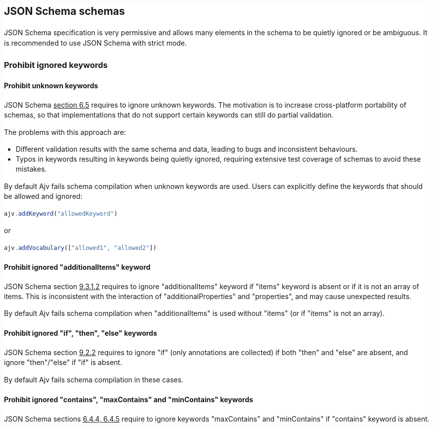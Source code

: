 ## JSON Schema schemas

JSON Schema specification is very permissive and allows many elements in the schema to be quietly ignored or be ambiguous. It is recommended to use JSON Schema with strict mode.

### Prohibit ignored keywords

#### Prohibit unknown keywords

JSON Schema [section 6.5](https://tools.ietf.org/html/draft-handrews-json-schema-02#section-6.5) requires to ignore unknown keywords. The motivation is to increase cross-platform portability of schemas, so that implementations that do not support certain keywords can still do partial validation.

The problems with this approach are:

- Different validation results with the same schema and data, leading to bugs and inconsistent behaviours.
- Typos in keywords resulting in keywords being quietly ignored, requiring extensive test coverage of schemas to avoid these mistakes.

By default Ajv fails schema compilation when unknown keywords are used. Users can explicitly define the keywords that should be allowed and ignored:

```javascript
ajv.addKeyword("allowedKeyword")
```

or

```javascript
ajv.addVocabulary(["allowed1", "allowed2"])
```

#### Prohibit ignored "additionalItems" keyword

JSON Schema section [9.3.1.2](https://tools.ietf.org/html/draft-handrews-json-schema-02#section-9.3.1.2) requires to ignore "additionalItems" keyword if "items" keyword is absent or if it is not an array of items. This is inconsistent with the interaction of "additionalProperties" and "properties", and may cause unexpected results.

By default Ajv fails schema compilation when "additionalItems" is used without "items" (or if "items" is not an array).

#### Prohibit ignored "if", "then", "else" keywords

JSON Schema section [9.2.2](https://tools.ietf.org/html/draft-handrews-json-schema-02#section-9.2.2) requires to ignore "if" (only annotations are collected) if both "then" and "else" are absent, and ignore "then"/"else" if "if" is absent.

By default Ajv fails schema compilation in these cases.

#### Prohibit ignored "contains", "maxContains" and "minContains" keywords

JSON Schema sections [6.4.4, 6.4.5](https://json-schema.org/draft/2019-09/json-schema-validation.html#rfc.section.6.4.4) require to ignore keywords "maxContains" and "minContains" if "contains" keyword is absent.
